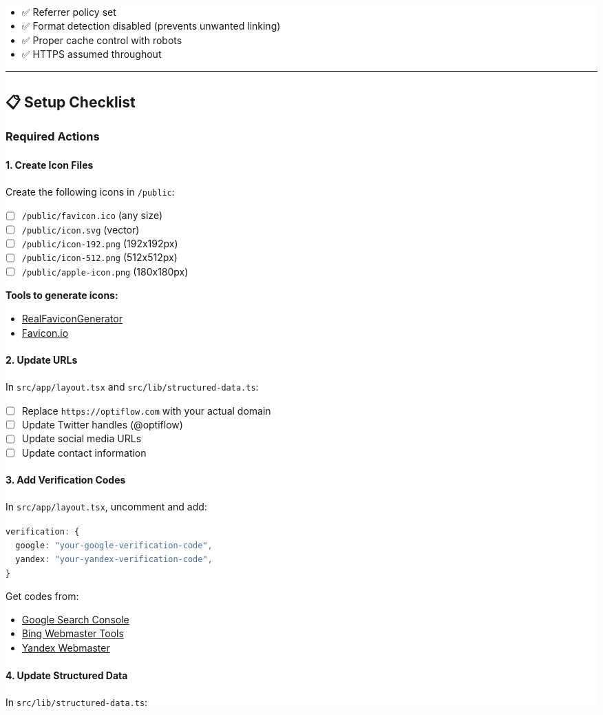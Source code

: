 - ✅ Referrer policy set
- ✅ Format detection disabled (prevents unwanted linking)
- ✅ Proper cache control with robots
- ✅ HTTPS assumed throughout

---

## 📋 Setup Checklist

### Required Actions

#### 1. Create Icon Files

Create the following icons in `/public`:

- [ ] `/public/favicon.ico` (any size)
- [ ] `/public/icon.svg` (vector)
- [ ] `/public/icon-192.png` (192x192px)
- [ ] `/public/icon-512.png` (512x512px)
- [ ] `/public/apple-icon.png` (180x180px)

**Tools to generate icons:**

- [RealFaviconGenerator](https://realfavicongenerator.net/)
- [Favicon.io](https://favicon.io/)

#### 2. Update URLs

In `src/app/layout.tsx` and `src/lib/structured-data.ts`:

- [ ] Replace `https://optiflow.com` with your actual domain
- [ ] Update Twitter handles (@optiflow)
- [ ] Update social media URLs
- [ ] Update contact information

#### 3. Add Verification Codes

In `src/app/layout.tsx`, uncomment and add:

```typescript
verification: {
  google: "your-google-verification-code",
  yandex: "your-yandex-verification-code",
}
```

Get codes from:

- [Google Search Console](https://search.google.com/search-console)
- [Bing Webmaster Tools](https://www.bing.com/webmasters)
- [Yandex Webmaster](https://webmaster.yandex.com/)

#### 4. Update Structured Data

In `src/lib/structured-data.ts`:

